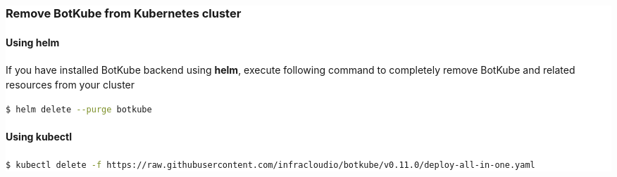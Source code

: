 ### Remove BotKube from Kubernetes cluster

#### Using helm

If you have installed BotKube backend using **helm**, execute following command to completely remove BotKube and related resources from your cluster

```bash
$ helm delete --purge botkube
```

#### Using kubectl

```bash
$ kubectl delete -f https://raw.githubusercontent.com/infracloudio/botkube/v0.11.0/deploy-all-in-one.yaml
```
